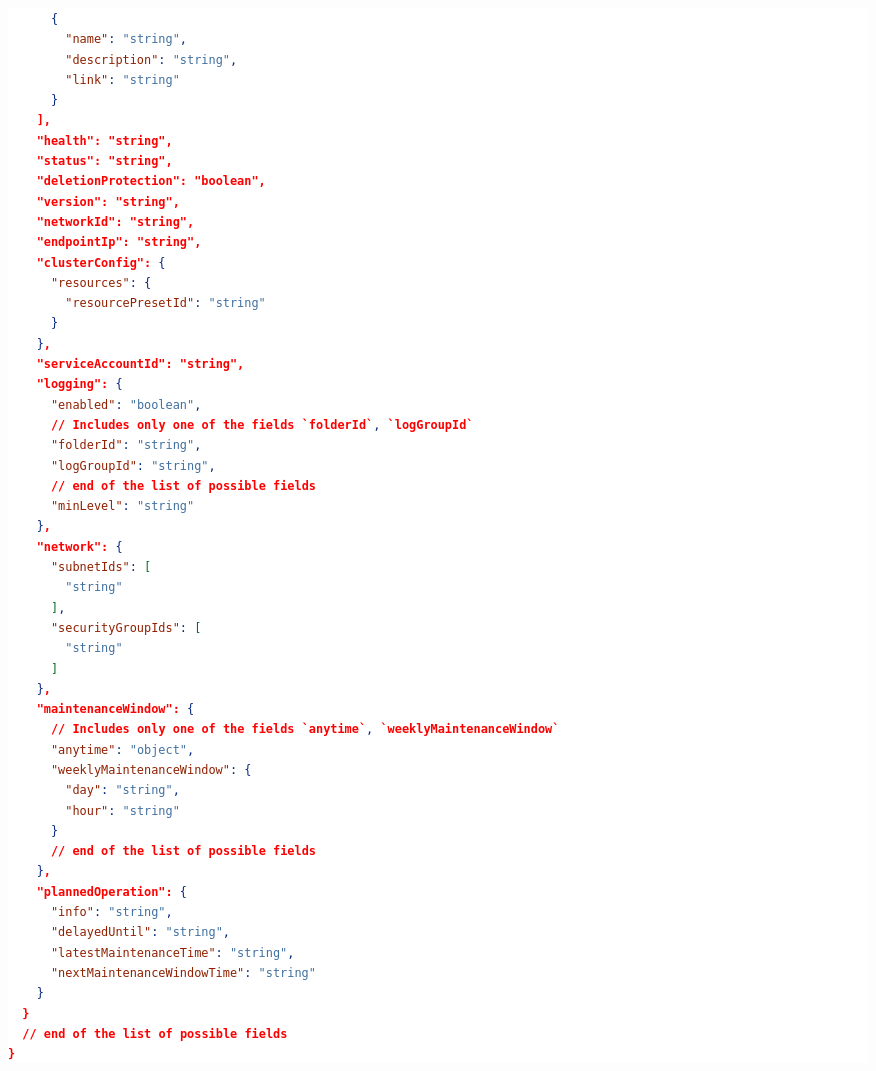 ```json
      {
        "name": "string",
        "description": "string",
        "link": "string"
      }
    ],
    "health": "string",
    "status": "string",
    "deletionProtection": "boolean",
    "version": "string",
    "networkId": "string",
    "endpointIp": "string",
    "clusterConfig": {
      "resources": {
        "resourcePresetId": "string"
      }
    },
    "serviceAccountId": "string",
    "logging": {
      "enabled": "boolean",
      // Includes only one of the fields `folderId`, `logGroupId`
      "folderId": "string",
      "logGroupId": "string",
      // end of the list of possible fields
      "minLevel": "string"
    },
    "network": {
      "subnetIds": [
        "string"
      ],
      "securityGroupIds": [
        "string"
      ]
    },
    "maintenanceWindow": {
      // Includes only one of the fields `anytime`, `weeklyMaintenanceWindow`
      "anytime": "object",
      "weeklyMaintenanceWindow": {
        "day": "string",
        "hour": "string"
      }
      // end of the list of possible fields
    },
    "plannedOperation": {
      "info": "string",
      "delayedUntil": "string",
      "latestMaintenanceTime": "string",
      "nextMaintenanceWindowTime": "string"
    }
  }
  // end of the list of possible fields
}
```
